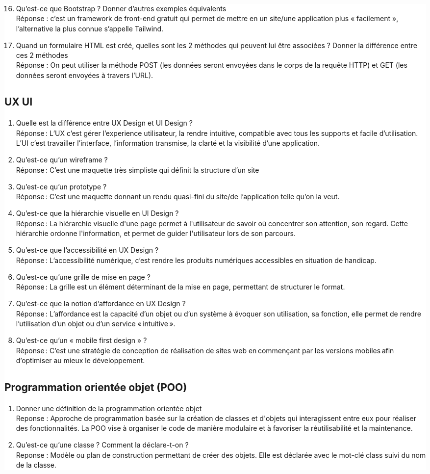 16. Qu’est-ce que Bootstrap ? Donner d’autres exemples équivalents  
    Réponse : c’est un framework de front-end gratuit qui permet de mettre en un site/une application plus « facilement », l’alternative la plus connue s’appelle Tailwind.

17. Quand un formulaire HTML est créé, quelles sont les 2 méthodes qui peuvent lui être associées ? Donner la différence entre ces 2 méthodes  
    Réponse : On peut utiliser la méthode POST (les données seront envoyées dans le corps de la requête HTTP) et GET (les données seront envoyées à travers l’URL).


## UX UI

1.	Quelle est la différence entre UX Design et UI Design ?  
      Réponse : L’UX c’est gérer l’experience utilisateur, la rendre intuitive, compatible avec tous les supports et facile d’utilisation. L’UI c’est travailler l’interface, l’information transmise, la clarté et la visibilité d’une application.
   	
2.	Qu’est-ce qu’un wireframe ?  
      Réponse : C’est une maquette très simpliste qui définit la structure d’un site
   	
3.	Qu’est-ce qu’un prototype ?  
      Réponse : C’est une maquette donnant un rendu quasi-fini du site/de l’application telle qu’on la veut.
   	 
4.	Qu’est-ce que la hiérarchie visuelle en UI Design ?  
      Réponse : La hiérarchie visuelle d'une page permet à l'utilisateur de savoir où concentrer son attention, son regard. Cette hiérarchie ordonne l'information, et permet de guider l'utilisateur lors de son parcours.
   	
5.	Qu’est-ce que l’accessibilité en UX Design ?  
      Réponse : L’accessibilité numérique, c’est rendre les produits numériques accessibles en situation de handicap.
   	
6.	Qu’est-ce qu’une grille de mise en page ?  
      Réponse : La grille est un élément déterminant de la mise en page, permettant de structurer le format.
   	
7.	Qu’est-ce que la notion d’affordance en UX Design ?  
      Réponse : L’affordance est la capacité d’un objet ou d’un système à évoquer son utilisation, sa fonction, elle permet de rendre l’utilisation d’un objet ou d’un service « intuitive ».
   	
8.	Qu’est-ce qu’un « mobile first design » ?  
      Réponse : C’est une stratégie de conception de réalisation de sites web en commençant par les versions mobiles afin d’optimiser au mieux le développement.

    
## Programmation orientée objet (POO)

1.	Donner une définition de la programmation orientée objet  
    Reponse : Approche de programmation basée sur la création de classes et d'objets qui interagissent entre eux pour réaliser des fonctionnalités. La POO vise à organiser le code de manière modulaire et à favoriser la réutilisabilité et la maintenance.
   	
2.	Qu’est-ce qu’une classe ? Comment la déclare-t-on ?  
      Reponse : Modèle ou plan de construction permettant de créer des objets. Elle est déclarée avec le mot-clé class suivi du nom de la classe.
   	